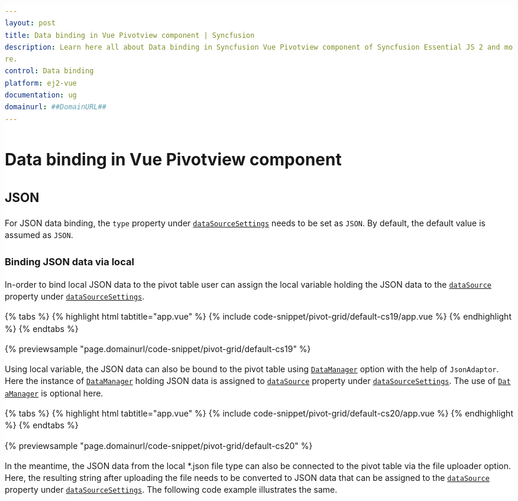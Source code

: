 ```yaml
---
layout: post
title: Data binding in Vue Pivotview component | Syncfusion
description: Learn here all about Data binding in Syncfusion Vue Pivotview component of Syncfusion Essential JS 2 and more.
control: Data binding 
platform: ej2-vue
documentation: ug
domainurl: ##DomainURL##
---
```

# Data binding in Vue Pivotview component

## JSON

For JSON data binding, the `type` property under [`dataSourceSettings`](https://ej2.syncfusion.com/vue/documentation/api/pivotview/#datasourcesettings) needs to be set as `JSON`. By default, the default value is assumed as `JSON`.

### Binding JSON data via local

In-order to bind local JSON data to the pivot table user can assign the local variable holding the JSON data to the [`dataSource`](https://helpej2.syncfusion.com/vue/documentation/api/pivotview/iDataOptions/#datasource) property under [`dataSourceSettings`](https://ej2.syncfusion.com/vue/documentation/api/pivotview/#datasourcesettings).

{% tabs %}
{% highlight html tabtitle="app.vue" %}
{% include code-snippet/pivot-grid/default-cs19/app.vue %}
{% endhighlight %}
{% endtabs %}
        
{% previewsample "page.domainurl/code-snippet/pivot-grid/default-cs19" %}

Using local variable, the JSON data can also be bound to the pivot table using [`DataManager`](https://ej2.syncfusion.com/documentation/api/data/dataManager/) option with the help of `JsonAdaptor`. Here the instance of [`DataManager`](https://ej2.syncfusion.com/documentation/api/data/dataManager/) holding JSON data is assigned to [`dataSource`](https://helpej2.syncfusion.com/vue/documentation/api/pivotview/iDataOptions/#datasource) property under [`dataSourceSettings`](https://ej2.syncfusion.com/vue/documentation/api/pivotview/#datasourcesettings). The use of [`DataManager`](https://ej2.syncfusion.com/documentation/api/data/dataManager/) is optional here.

{% tabs %}
{% highlight html tabtitle="app.vue" %}
{% include code-snippet/pivot-grid/default-cs20/app.vue %}
{% endhighlight %}
{% endtabs %}
        
{% previewsample "page.domainurl/code-snippet/pivot-grid/default-cs20" %}

In the meantime, the JSON data from the local *.json file type can also be connected to the pivot table via the file uploader option. Here, the resulting string after uploading the file needs to be converted to JSON data that can be assigned to the [`dataSource`](https://helpej2.syncfusion.com/vue/documentation/api/pivotview/iDataOptions/#datasource) property under [`dataSourceSettings`](https://ej2.syncfusion.com/vue/documentation/api/pivotview/#datasourcesettings). The following code example illustrates the same.
